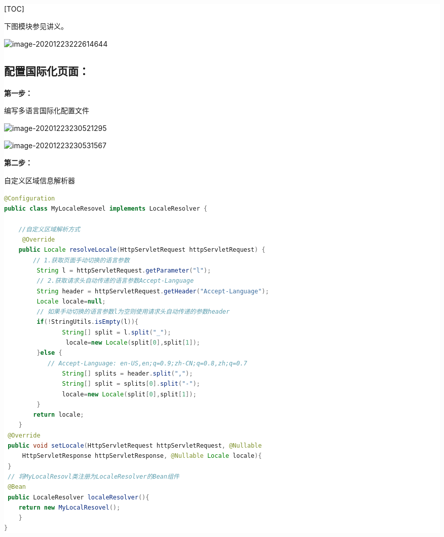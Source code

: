 [TOC]

下图模块参见讲义。

![image-20201223222614644](C:\Users\12031\AppData\Roaming\Typora\typora-user-images\image-20201223222614644.png)

## 配置国际化页面：

**第一步：**

编写多语言国际化配置文件

![image-20201223230521295](C:\Users\12031\AppData\Roaming\Typora\typora-user-images\image-20201223230521295.png)

![image-20201223230531567](C:\Users\12031\AppData\Roaming\Typora\typora-user-images\image-20201223230531567.png)

**第二步：**

自定义区域信息解析器

```java
@Configuration
public class MyLocaleResovel implements LocaleResolver {
 	
    //自定义区域解析方式
	 @Override
 	public Locale resolveLocale(HttpServletRequest httpServletRequest) {
	 	// 1.获取页面手动切换的语言参数
		 String l = httpServletRequest.getParameter("l");
 		 // 2.获取请求头自动传递的语言参数Accept-Language
		 String header = httpServletRequest.getHeader("Accept-Language");
 		 Locale locale=null;
		 // 如果手动切换的语言参数l为空则使用请求头自动传递的参数header
		 if(!StringUtils.isEmpty(l)){
 				String[] split = l.split("_");
				 locale=new Locale(split[0],split[1]);
 		 }else {
 			// Accept-Language: en-US,en;q=0.9;zh-CN;q=0.8,zh;q=0.7
 				String[] splits = header.split(",");
				String[] split = splits[0].split("-");
 				locale=new Locale(split[0],split[1]);
 		 }
 		return locale;
 	}
 @Override
 public void setLocale(HttpServletRequest httpServletRequest, @Nullable
	 HttpServletResponse httpServletResponse, @Nullable Locale locale){
 }
 // 将MyLocalResovl类注册为LocaleResolver的Bean组件
 @Bean
 public LocaleResolver localeResolver(){
 	return new MyLocalResovel();
 	}
}
```
